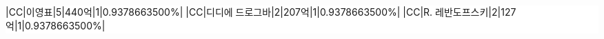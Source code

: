 |CC|이영표|5|440억|1|0.9378663500%|
|CC|디디에 드로그바|2|207억|1|0.9378663500%|
|CC|R. 레반도프스키|2|127억|1|0.9378663500%|
